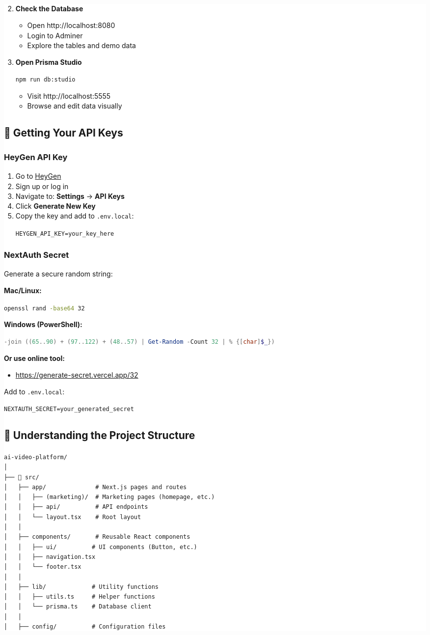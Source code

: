 2. **Check the Database**
   - Open http://localhost:8080
   - Login to Adminer
   - Explore the tables and demo data

3. **Open Prisma Studio**
   ```bash
   npm run db:studio
   ```
   - Visit http://localhost:5555
   - Browse and edit data visually

## 🔑 Getting Your API Keys

### HeyGen API Key

1. Go to [HeyGen](https://app.heygen.com)
2. Sign up or log in
3. Navigate to: **Settings** → **API Keys**
4. Click **Generate New Key**
5. Copy the key and add to `.env.local`:
   ```
   HEYGEN_API_KEY=your_key_here
   ```

### NextAuth Secret

Generate a secure random string:

**Mac/Linux:**
```bash
openssl rand -base64 32
```

**Windows (PowerShell):**
```powershell
-join ((65..90) + (97..122) + (48..57) | Get-Random -Count 32 | % {[char]$_})
```

**Or use online tool:**
- https://generate-secret.vercel.app/32

Add to `.env.local`:
```
NEXTAUTH_SECRET=your_generated_secret
```

## 📁 Understanding the Project Structure

```
ai-video-platform/
│
├── 📂 src/
│   ├── app/              # Next.js pages and routes
│   │   ├── (marketing)/  # Marketing pages (homepage, etc.)
│   │   ├── api/          # API endpoints
│   │   └── layout.tsx    # Root layout
│   │
│   ├── components/       # Reusable React components
│   │   ├── ui/          # UI components (Button, etc.)
│   │   ├── navigation.tsx
│   │   └── footer.tsx
│   │
│   ├── lib/             # Utility functions
│   │   ├── utils.ts     # Helper functions
│   │   └── prisma.ts    # Database client
│   │
│   ├── config/          # Configuration files
```